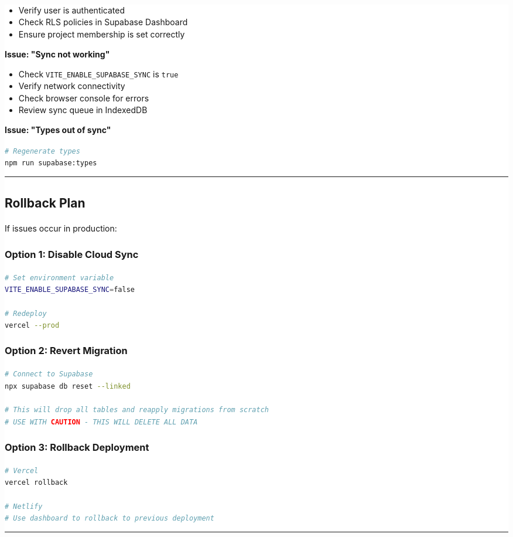 - Verify user is authenticated
- Check RLS policies in Supabase Dashboard
- Ensure project membership is set correctly

**Issue: "Sync not working"**

- Check `VITE_ENABLE_SUPABASE_SYNC` is `true`
- Verify network connectivity
- Check browser console for errors
- Review sync queue in IndexedDB

**Issue: "Types out of sync"**

```bash
# Regenerate types
npm run supabase:types
```

---

## Rollback Plan

If issues occur in production:

### Option 1: Disable Cloud Sync

```bash
# Set environment variable
VITE_ENABLE_SUPABASE_SYNC=false

# Redeploy
vercel --prod
```

### Option 2: Revert Migration

```bash
# Connect to Supabase
npx supabase db reset --linked

# This will drop all tables and reapply migrations from scratch
# USE WITH CAUTION - THIS WILL DELETE ALL DATA
```

### Option 3: Rollback Deployment

```bash
# Vercel
vercel rollback

# Netlify
# Use dashboard to rollback to previous deployment
```

---
